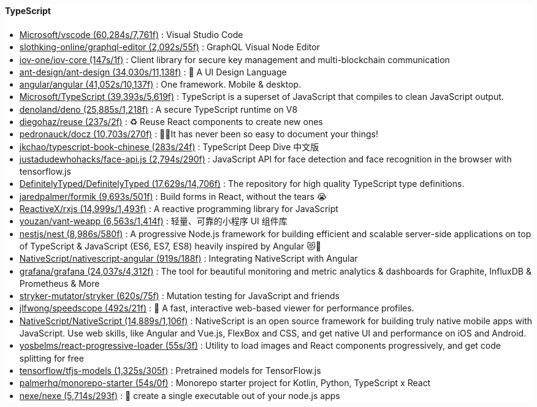 #### TypeScript
* [Microsoft/vscode (60,284s/7,761f)](https://github.com/Microsoft/vscode) : Visual Studio Code
* [slothking-online/graphql-editor (2,092s/55f)](https://github.com/slothking-online/graphql-editor) : GraphQL Visual Node Editor
* [iov-one/iov-core (147s/1f)](https://github.com/iov-one/iov-core) : Client library for secure key management and multi-blockchain communication
* [ant-design/ant-design (34,030s/11,138f)](https://github.com/ant-design/ant-design) : 🐜 A UI Design Language
* [angular/angular (41,052s/10,137f)](https://github.com/angular/angular) : One framework. Mobile & desktop.
* [Microsoft/TypeScript (39,393s/5,619f)](https://github.com/Microsoft/TypeScript) : TypeScript is a superset of JavaScript that compiles to clean JavaScript output.
* [denoland/deno (25,885s/1,218f)](https://github.com/denoland/deno) : A secure TypeScript runtime on V8
* [diegohaz/reuse (237s/2f)](https://github.com/diegohaz/reuse) : ♻️ Reuse React components to create new ones
* [pedronauck/docz (10,703s/270f)](https://github.com/pedronauck/docz) : ✍🏻It has never been so easy to document your things!
* [jkchao/typescript-book-chinese (283s/24f)](https://github.com/jkchao/typescript-book-chinese) : TypeScript Deep Dive 中文版
* [justadudewhohacks/face-api.js (2,794s/290f)](https://github.com/justadudewhohacks/face-api.js) : JavaScript API for face detection and face recognition in the browser with tensorflow.js
* [DefinitelyTyped/DefinitelyTyped (17,629s/14,706f)](https://github.com/DefinitelyTyped/DefinitelyTyped) : The repository for high quality TypeScript type definitions.
* [jaredpalmer/formik (9,693s/501f)](https://github.com/jaredpalmer/formik) : Build forms in React, without the tears 😭
* [ReactiveX/rxjs (14,999s/1,493f)](https://github.com/ReactiveX/rxjs) : A reactive programming library for JavaScript
* [youzan/vant-weapp (6,563s/1,414f)](https://github.com/youzan/vant-weapp) : 轻量、可靠的小程序 UI 组件库
* [nestjs/nest (8,986s/580f)](https://github.com/nestjs/nest) : A progressive Node.js framework for building efficient and scalable server-side applications on top of TypeScript & JavaScript (ES6, ES7, ES8) heavily inspired by Angular 😻🚀
* [NativeScript/nativescript-angular (919s/188f)](https://github.com/NativeScript/nativescript-angular) : Integrating NativeScript with Angular
* [grafana/grafana (24,037s/4,312f)](https://github.com/grafana/grafana) : The tool for beautiful monitoring and metric analytics & dashboards for Graphite, InfluxDB & Prometheus & More
* [stryker-mutator/stryker (620s/75f)](https://github.com/stryker-mutator/stryker) : Mutation testing for JavaScript and friends
* [jlfwong/speedscope (492s/21f)](https://github.com/jlfwong/speedscope) : 🔬 A fast, interactive web-based viewer for performance profiles.
* [NativeScript/NativeScript (14,889s/1,106f)](https://github.com/NativeScript/NativeScript) : NativeScript is an open source framework for building truly native mobile apps with JavaScript. Use web skills, like Angular and Vue.js, FlexBox and CSS, and get native UI and performance on iOS and Android.
* [yosbelms/react-progressive-loader (55s/3f)](https://github.com/yosbelms/react-progressive-loader) : Utility to load images and React components progressively, and get code splitting for free
* [tensorflow/tfjs-models (1,325s/305f)](https://github.com/tensorflow/tfjs-models) : Pretrained models for TensorFlow.js
* [palmerhq/monorepo-starter (54s/0f)](https://github.com/palmerhq/monorepo-starter) : Monorepo starter project for Kotlin, Python, TypeScript x React
* [nexe/nexe (5,714s/293f)](https://github.com/nexe/nexe) : 🎉 create a single executable out of your node.js apps
